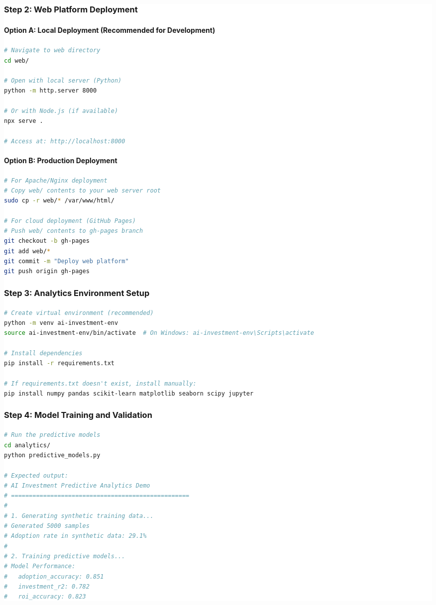 ### Step 2: Web Platform Deployment

#### Option A: Local Deployment (Recommended for Development)
```bash
# Navigate to web directory
cd web/

# Open with local server (Python)
python -m http.server 8000

# Or with Node.js (if available)
npx serve .

# Access at: http://localhost:8000
```

#### Option B: Production Deployment
```bash
# For Apache/Nginx deployment
# Copy web/ contents to your web server root
sudo cp -r web/* /var/www/html/

# For cloud deployment (GitHub Pages)
# Push web/ contents to gh-pages branch
git checkout -b gh-pages
git add web/*
git commit -m "Deploy web platform"
git push origin gh-pages
```

### Step 3: Analytics Environment Setup
```bash
# Create virtual environment (recommended)
python -m venv ai-investment-env
source ai-investment-env/bin/activate  # On Windows: ai-investment-env\Scripts\activate

# Install dependencies
pip install -r requirements.txt

# If requirements.txt doesn't exist, install manually:
pip install numpy pandas scikit-learn matplotlib seaborn scipy jupyter
```

### Step 4: Model Training and Validation
```bash
# Run the predictive models
cd analytics/
python predictive_models.py

# Expected output:
# AI Investment Predictive Analytics Demo
# ==================================================
# 
# 1. Generating synthetic training data...
# Generated 5000 samples
# Adoption rate in synthetic data: 29.1%
# 
# 2. Training predictive models...
# Model Performance:
#   adoption_accuracy: 0.851
#   investment_r2: 0.782
#   roi_accuracy: 0.823
```